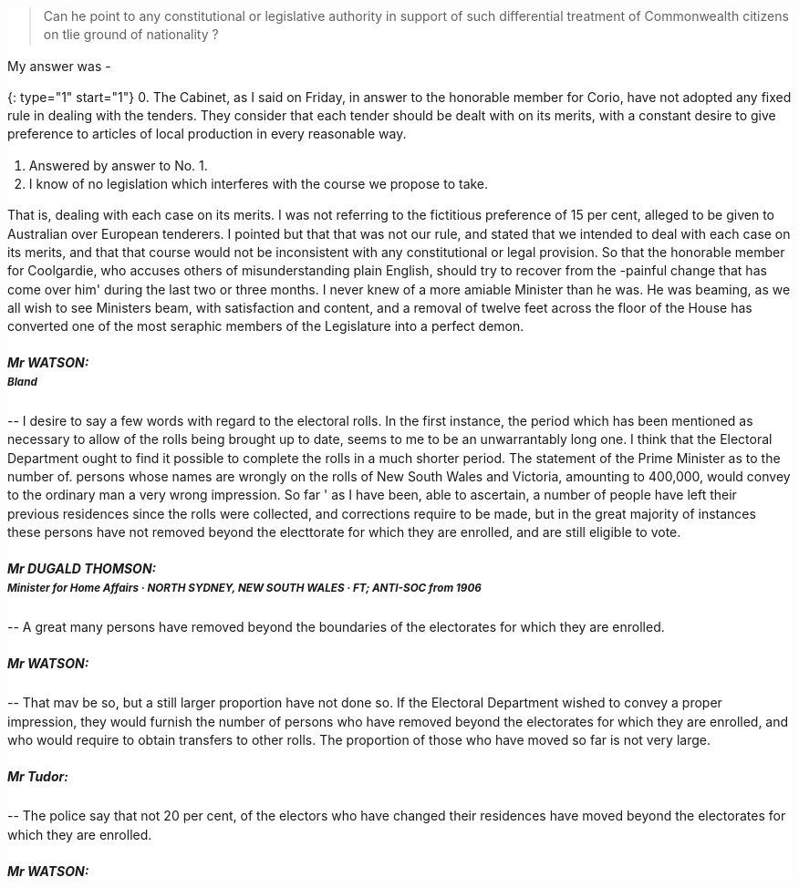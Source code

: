   >Can he point to any constitutional or legislative authority in support of such differential treatment of Commonwealth citizens on tlie ground of nationality ? 

My answer was - 

{: type="1" start="1"}
0. The Cabinet, as I said on Friday, in answer to the honorable member for Corio, have not adopted any fixed rule in dealing with the tenders. They consider that each tender should be dealt with on its merits, with a constant desire to give preference to articles of local production in every reasonable way. 
1. Answered by answer to No. 1. 
2. I know of no legislation which interferes with the course we propose to take. 

That is, dealing with each case on its merits. I was not referring to the fictitious preference of 15 per cent, alleged to be given to Australian over European tenderers. I pointed but that that was not our rule, and stated that we intended to deal with each case on its merits, and that that course would not be inconsistent with any constitutional or legal provision. So that the honorable member for Coolgardie, who accuses others of misunderstanding plain English, should try to recover from the -painful change that has come over him' during the last two or three months. I never knew of a more amiable Minister than he was. He was beaming, as we all wish to see Ministers beam, with satisfaction and content, and a removal of twelve feet across the floor of the House has converted one of the most seraphic members of the Legislature into a perfect demon. 

##### Mr WATSON:<br><small class="text-muted">Bland</small>

-- I desire to say a few words with regard to the electoral rolls. In the first instance, the period which has been mentioned as necessary to allow of the rolls being brought up to date, seems to me to be an unwarrantably long one. I think that the Electoral Department ought to find it possible to complete the rolls in a much shorter period. The statement of the Prime Minister as to the number of. persons whose names are wrongly on the rolls of New South Wales and Victoria, amounting to 400,000, would convey to the ordinary man a very wrong impression. So far ' as I have been, able to ascertain, a number of people have left their previous residences since the rolls were collected, and corrections require to be made, but in the great majority of instances these persons have not removed beyond the electtorate for which they are enrolled, and are still eligible to vote. 

##### Mr DUGALD THOMSON:<br><small class="text-muted">Minister for Home Affairs &middot; NORTH SYDNEY, NEW SOUTH WALES &middot; FT; ANTI-SOC from 1906</small>

--  A great many persons have removed beyond the boundaries of the electorates for which they are enrolled. 

##### Mr WATSON:

-- That mav be so, but a still larger proportion have not done so. If the Electoral Department wished to convey a proper impression, they would furnish the number of persons who have removed beyond the electorates for which they are enrolled, and who would require to obtain transfers to other rolls. The proportion of those who have moved so far is not very large. 

##### Mr Tudor:

--  The police say that not 20 per cent, of the electors who have changed their residences have moved beyond the electorates for which they are enrolled. 

##### Mr WATSON:
